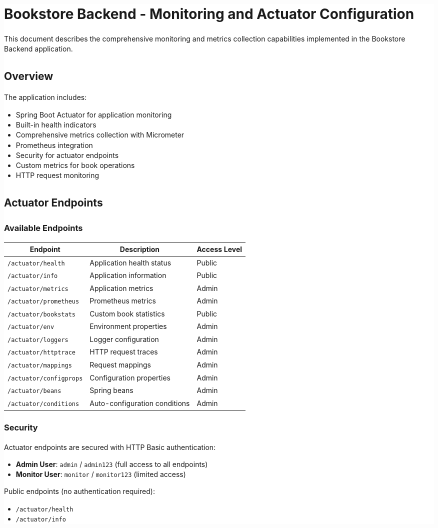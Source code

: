 # Bookstore Backend - Monitoring and Actuator Configuration

This document describes the comprehensive monitoring and metrics collection capabilities implemented in the Bookstore Backend application.

## Overview

The application includes:
- Spring Boot Actuator for application monitoring
- Built-in health indicators
- Comprehensive metrics collection with Micrometer
- Prometheus integration
- Security for actuator endpoints
- Custom metrics for book operations
- HTTP request monitoring

## Actuator Endpoints

### Available Endpoints

| Endpoint | Description | Access Level |
|----------|-------------|--------------|
| `/actuator/health` | Application health status | Public |
| `/actuator/info` | Application information | Public |
| `/actuator/metrics` | Application metrics | Admin |
| `/actuator/prometheus` | Prometheus metrics | Admin |
| `/actuator/bookstats` | Custom book statistics | Public |
| `/actuator/env` | Environment properties | Admin |
| `/actuator/loggers` | Logger configuration | Admin |
| `/actuator/httptrace` | HTTP request traces | Admin |
| `/actuator/mappings` | Request mappings | Admin |
| `/actuator/configprops` | Configuration properties | Admin |
| `/actuator/beans` | Spring beans | Admin |
| `/actuator/conditions` | Auto-configuration conditions | Admin |

### Security

Actuator endpoints are secured with HTTP Basic authentication:
- **Admin User**: `admin` / `admin123` (full access to all endpoints)
- **Monitor User**: `monitor` / `monitor123` (limited access)

Public endpoints (no authentication required):
- `/actuator/health`
- `/actuator/info`
